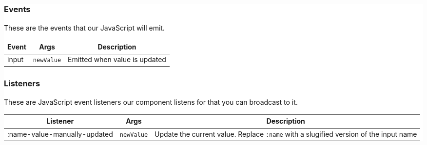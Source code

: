 ### Events

These are the events that our JavaScript will emit.

| Event | Args  | Description                   |
| --- |-----------|-------------------------------|
| input | `newValue` | Emitted when value is updated |

### Listeners

These are JavaScript event listeners our component listens for that you can broadcast to it.

| Listener | Args | Description                                                                          |
| --- | --- |--------------------------------------------------------------------------------------|
| :name-value-manually-updated | `newValue` | Update the current value. Replace `:name` with a slugified version of the input name |
